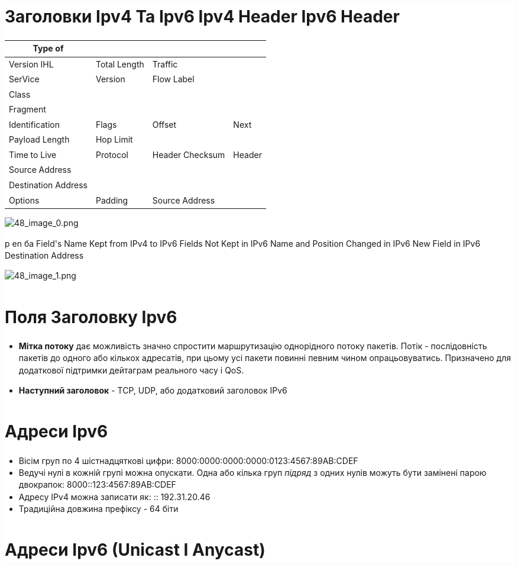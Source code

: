 # Заголовки Ipv4 Та Ipv6 Ipv4 Header Ipv6 Header

| Туре of             |              |                 |        |
|---------------------|--------------|-----------------|--------|
| Version  IHL        | Total Length | Traffic         |        |
| SerVice             | Version      | Flow Label      |        |
| Class               |              |                 |        |
| Fragment            |              |                 |        |
| Identification      | Flags        | Offset          | Next   |
| Payload Length      | Hop Limit    |                 |        |
| Time to Live        | Protocol     | Header Checksum | Header |
| Source Address      |              |                 |        |
| Destination Address |              |                 |        |
| Options             | Padding      | Source Address  |        |

![48_image_0.png](48_image_0.png)

р en ба Field's Name Kept from IPv4 to IPv6 Fields Not Kept in IPv6 Name and Position Changed in IPv6 New Field in IPv6 Destination Address

![48_image_1.png](48_image_1.png)

# Поля Заголовку Ipv6

- **Мітка потоку** дає можливість значно спростити маршрутизацію однорідного потоку пакетів. Потік - послідовність пакетів до одного або кількох адресатів, при цьому усі пакети повинні певним чином опрацьовуватись. Призначено для додаткової підтримки дейтаграм реального часу і QoS.

- **Наступний заголовок** - TCP, UDP, або додатковий заголовок IPv6

# Адреси Ipv6

- Вісім груп по 4 шістнадцяткові цифри:
8000:0000:0000:0000:0123:4567:89AB:CDEF
- Ведучі нулі в кожній групі можна опускати. Одна або кілька груп *підряд* з одних нулів можуть бути замінені парою двокрапок:
8000::123:4567:89AB:CDEF
- Адресу IPv4 можна записати як:
:: 192.31.20.46
- Традиційна довжина префіксу - 64 біти

# Адреси Ipv6 (Unicast І Anycast)
